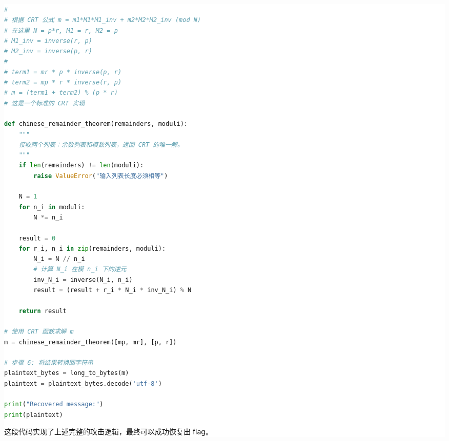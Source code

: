 ```python
#
# 根据 CRT 公式 m = m1*M1*M1_inv + m2*M2*M2_inv (mod N)
# 在这里 N = p*r, M1 = r, M2 = p
# M1_inv = inverse(r, p)
# M2_inv = inverse(p, r)
#
# term1 = mr * p * inverse(p, r)
# term2 = mp * r * inverse(r, p)
# m = (term1 + term2) % (p * r)
# 这是一个标准的 CRT 实现

def chinese_remainder_theorem(remainders, moduli):
    """
    接收两个列表：余数列表和模数列表，返回 CRT 的唯一解。
    """
    if len(remainders) != len(moduli):
        raise ValueError("输入列表长度必须相等")
    
    N = 1
    for n_i in moduli:
        N *= n_i
        
    result = 0
    for r_i, n_i in zip(remainders, moduli):
        N_i = N // n_i
        # 计算 N_i 在模 n_i 下的逆元
        inv_N_i = inverse(N_i, n_i)
        result = (result + r_i * N_i * inv_N_i) % N
        
    return result

# 使用 CRT 函数求解 m
m = chinese_remainder_theorem([mp, mr], [p, r])

# 步骤 6: 将结果转换回字符串
plaintext_bytes = long_to_bytes(m)
plaintext = plaintext_bytes.decode('utf-8')

print("Recovered message:")
print(plaintext)
```

这段代码实现了上述完整的攻击逻辑，最终可以成功恢复出 flag。